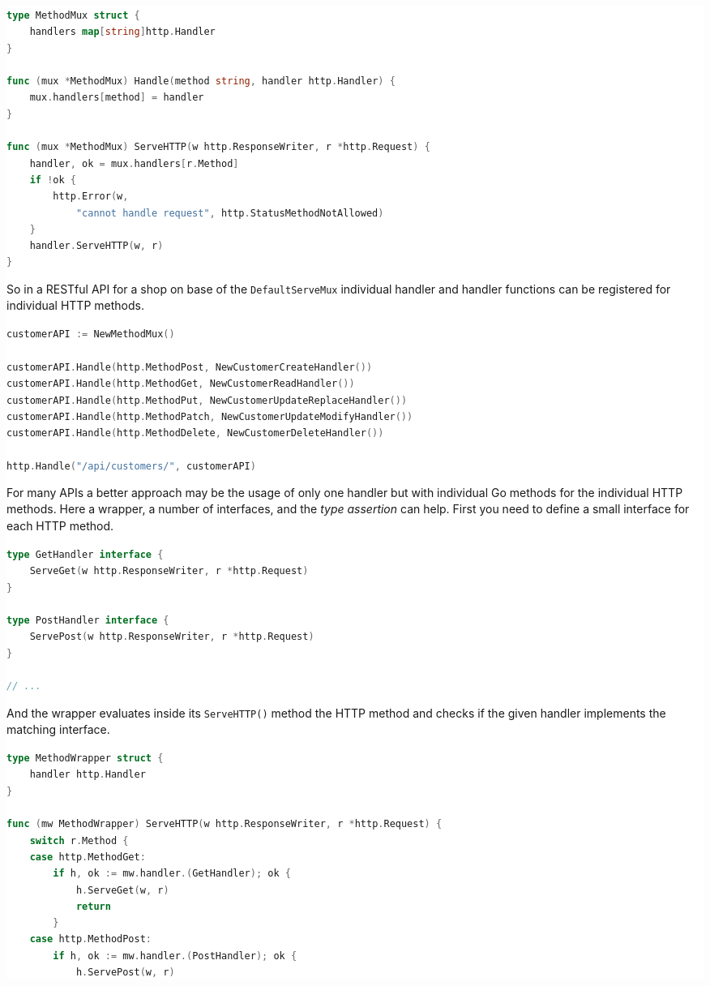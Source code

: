 ```go
type MethodMux struct {
    handlers map[string]http.Handler
}

func (mux *MethodMux) Handle(method string, handler http.Handler) {
    mux.handlers[method] = handler
}

func (mux *MethodMux) ServeHTTP(w http.ResponseWriter, r *http.Request) {
    handler, ok = mux.handlers[r.Method]
    if !ok {
        http.Error(w,
            "cannot handle request", http.StatusMethodNotAllowed)
    }
    handler.ServeHTTP(w, r)
}
```

So in a RESTful API for a shop on base of the `DefaultServeMux` individual handler and handler functions can be registered for individual HTTP methods.

```go
customerAPI := NewMethodMux()

customerAPI.Handle(http.MethodPost, NewCustomerCreateHandler())
customerAPI.Handle(http.MethodGet, NewCustomerReadHandler())
customerAPI.Handle(http.MethodPut, NewCustomerUpdateReplaceHandler())
customerAPI.Handle(http.MethodPatch, NewCustomerUpdateModifyHandler())
customerAPI.Handle(http.MethodDelete, NewCustomerDeleteHandler())

http.Handle("/api/customers/", customerAPI)
```

For many APIs a better approach may be the usage of only one handler but with individual Go methods for the individual HTTP methods. Here a wrapper, a number of interfaces, and the _type assertion_ can help. First you need to define a small interface for each HTTP method.

```go
type GetHandler interface {
    ServeGet(w http.ResponseWriter, r *http.Request)
}

type PostHandler interface {
    ServePost(w http.ResponseWriter, r *http.Request)
}

// ...
```

And the wrapper evaluates inside its `ServeHTTP()` method the HTTP method and checks if the given handler implements the matching interface.

```go
type MethodWrapper struct {
    handler http.Handler
}

func (mw MethodWrapper) ServeHTTP(w http.ResponseWriter, r *http.Request) {
    switch r.Method {
    case http.MethodGet:
        if h, ok := mw.handler.(GetHandler); ok {
            h.ServeGet(w, r)
            return
        }
    case http.MethodPost:
        if h, ok := mw.handler.(PostHandler); ok {
            h.ServePost(w, r)
```